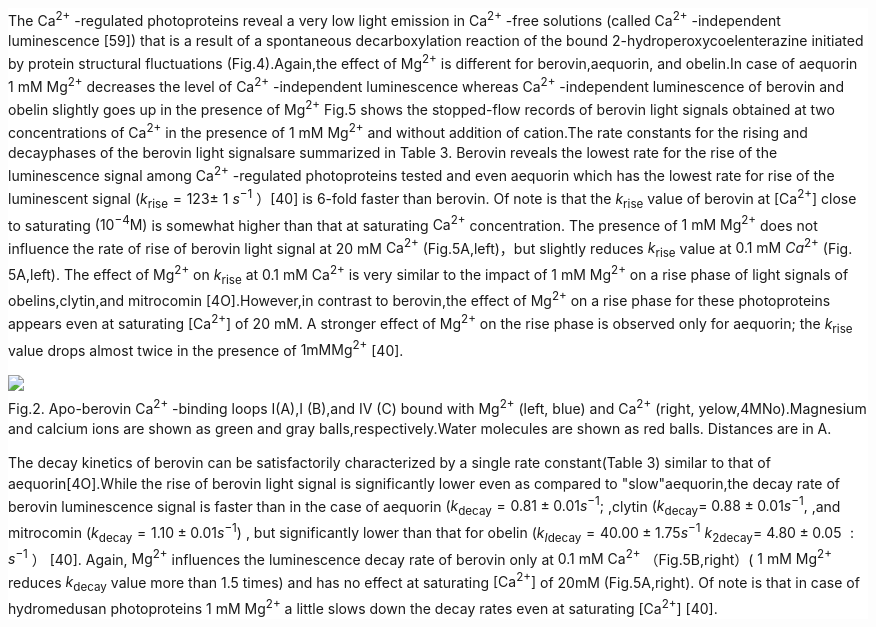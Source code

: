 The ${ \mathsf { C a } } ^ { 2 + }$ -regulated photoproteins reveal a very low light emission in ${ \mathsf { C a } } ^ { 2 + }$ -free solutions (called ${ \mathsf { C a } } ^ { 2 + }$ -independent luminescence [59]) that is a result of a spontaneous decarboxylation reaction of the bound 2-hydroperoxycoelenterazine initiated by protein structural fluctuations (Fig.4).Again,the effect of $\mathrm { M g } ^ { 2 + }$ is different for berovin,aequorin, and obelin.In case of aequorin $1 \ \mathrm { m M } \ \mathrm { M g } ^ { 2 + }$ decreases the level of ${ \mathsf { C a } } ^ { 2 + }$ -independent luminescence whereas ${ \mathsf { C a } } ^ { 2 + }$ -independent luminescence of berovin and obelin slightly goes up in the presence of $\mathrm { M g } ^ { 2 + }$ Fig.5 shows the stopped-flow records of berovin light signals obtained at two concentrations of ${ \mathsf { C a } } ^ { 2 + }$ in the presence of $1 \ \mathrm { m M } \ \mathrm { M g } ^ { 2 + }$ and without addition of cation.The rate constants for the rising and decayphases of the berovin light signalsare summarized in Table 3. Berovin reveals the lowest rate for the rise of the luminescence signal among ${ \mathsf { C a } } ^ { 2 + }$ -regulated photoproteins tested and even aequorin which has the lowest rate for rise of the luminescent signal $( k _ { \mathrm { r i s e } } = 1 2 3 \pm$ $1 \ s ^ { - 1 }$ ）[40] is 6-fold faster than berovin. Of note is that the $k _ { \mathrm { r i s e } }$ value of berovin at $[ \mathsf { C a } ^ { 2 + } ]$ close to saturating $( 1 0 ^ { - 4 } \mathrm { M } )$ is somewhat higher than that at saturating ${ \mathsf { C a } } ^ { 2 + }$ concentration. The presence of $1 \ \mathrm { m M } \ \mathrm { M g } ^ { 2 + }$ does not influence the rate of rise of berovin light signal at $2 0 \mathrm { \ m M }$ ${ \mathsf { C a } } ^ { 2 + }$ (Fig.5A,left)，but slightly reduces $k _ { \mathrm { r i s e } }$ value at $0 . 1 \ \mathrm { m M } \ C a ^ { 2 + }$ (Fig. 5A,left). The effect of $\mathrm { M g } ^ { 2 + }$ on $k _ { \mathrm { r i s e } }$ at $0 . 1 ~ \mathrm { m M }$ $\mathsf { C a } ^ { 2 + }$ is very similar to the impact of $1 \ \mathrm { m M } \ \mathrm { M g } ^ { 2 + }$ on a rise phase of light signals of obelins,clytin,and mitrocomin [4O].However,in contrast to berovin,the effect of $\mathrm { M g } ^ { 2 + }$ on a rise phase for these photoproteins appears even at saturating $[ \mathsf { C a } ^ { 2 + } ]$ of $2 0 ~ \mathrm { m M } .$ A stronger effect of $\mathrm { M g } ^ { 2 + }$ on the rise phase is observed only for aequorin; the $k _ { \mathrm { r i s e } }$ value drops almost twice in the presence of $1 \mathrm { m M } \mathrm { M g } ^ { 2 + }$ [40].

![](images/35fd44c395740cc60535bd7bee18fa41a2326cd8f0422a9d67fbf49c2f268adf.jpg)  
Fig.2. Apo-berovin ${ \mathsf { C a } } ^ { 2 + }$ -binding loops I(A),I (B),and IV (C) bound with $\mathrm { M g ^ { 2 + } }$ (left, blue) and ${ \mathsf { C a } } ^ { 2 + }$ (right, yelow,4MNo).Magnesium and calcium ions are shown as green and gray balls,respectively.Water molecules are shown as red balls. Distances are in A.

The decay kinetics of berovin can be satisfactorily characterized by a single rate constant(Table 3) similar to that of aequorin[4O].While the rise of berovin light signal is significantly lower even as compared to "slow"aequorin,the decay rate of berovin luminescence signal is faster than in the case of aequorin $( k _ { \mathrm { d e c a y } } = 0 . 8 1 \pm 0 . 0 1 s ^ { - 1 } ;$ ,clytin $( k _ { \mathrm { d e c a y } } =$ $0 . 8 8 \pm 0 . 0 1 { s } ^ { - 1 } ,$ ,and mitrocomin $( k _ { \mathrm { d e c a y } } = 1 . 1 0 \pm 0 . 0 1 s ^ { - 1 } )$ , but significantly lower than that for obelin $( k _ { I \mathrm { d e c a y } } = 4 0 . 0 0 \pm 1 . 7 5 s ^ { - 1 }$ $k _ { \mathrm { 2 d e c a y } } =$ $4 . 8 0 \pm 0 . 0 5 \ : s ^ { - 1 }$ ） [40]. Again, $\mathrm { M g } ^ { 2 + }$ influences the luminescence decay rate of berovin only at $0 . 1 \mathrm { \ m M \ C a } ^ { 2 + }$ （Fig.5B,right）( $1 \ \mathrm { m M \ M g ^ { 2 + } }$ reduces $k _ { \mathrm { d e c a y } }$ value more than 1.5 times) and has no effect at saturating $[ \mathsf { C a } ^ { 2 + } ]$ of $2 0 \mathrm { m M }$ (Fig.5A,right). Of note is that in case of hydromedusan photoproteins $1 \ \mathrm { m M } \ \mathrm { M g } ^ { 2 + }$ a little slows down the decay rates even at saturating $[ \mathsf { C a } ^ { 2 + } ]$ [40].
